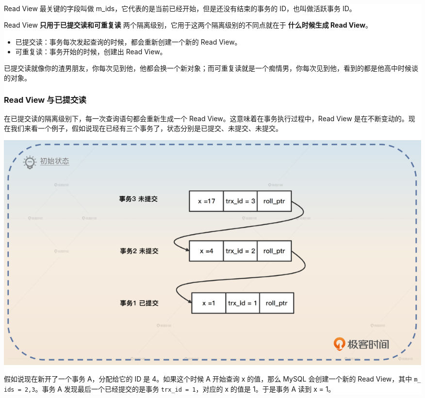 Read View 最关键的字段叫做 m\_ids，它代表的是当前已经开始，但是还没有结束的事务的 ID，也叫做活跃事务 ID。

Read View **只用于已提交读和可重复读** 两个隔离级别，它用于这两个隔离级别的不同点就在于 **什么时候生成 Read View**。

- 已提交读：事务每次发起查询的时候，都会重新创建一个新的 Read View。
- 可重复读：事务开始的时候，创建出 Read View。

已提交读就像你的渣男朋友，你每次见到他，他都会换一个新对象；而可重复读就是一个痴情男，你每次见到他，看到的都是他高中时候谈的对象。

### Read View 与已提交读

在已提交读的隔离级别下，每一次查询语句都会重新生成一个 Read View。这意味着在事务执行过程中，Read View 是在不断变动的。现在我们来看一个例子，假如说现在已经有三个事务了，状态分别是已提交、未提交、未提交。

![图片](images/675235/28d8fa3fca19cd6aa074060a166949d2.png)

假如说现在新开了一个事务 A，分配给它的 ID 是 4。如果这个时候 A 开始查询 x 的值，那么 MySQL 会创建一个新的 Read View，其中 `m_ids = 2,3`。事务 A 发现最后一个已经提交的是事务 `trx_id = 1`，对应的 x 的值是 1。于是事务 A 读到 x = 1。
